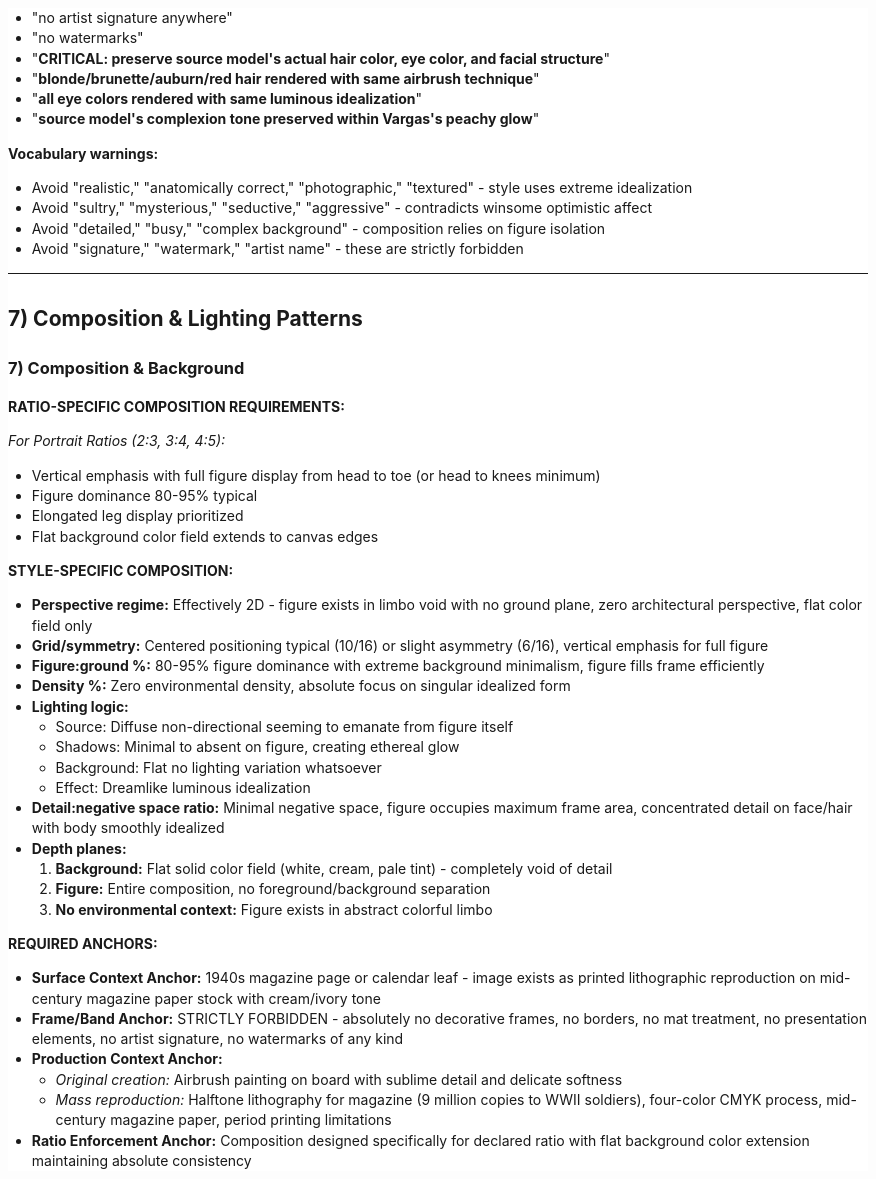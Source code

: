 - "no artist signature anywhere"
- "no watermarks"
- "**CRITICAL: preserve source model's actual hair color, eye color, and facial structure**"
- "**blonde/brunette/auburn/red hair rendered with same airbrush technique**"
- "**all eye colors rendered with same luminous idealization**"
- "**source model's complexion tone preserved within Vargas's peachy glow**"

**Vocabulary warnings:**

- Avoid "realistic," "anatomically correct," "photographic," "textured" - style uses extreme idealization
- Avoid "sultry," "mysterious," "seductive," "aggressive" - contradicts winsome optimistic affect
- Avoid "detailed," "busy," "complex background" - composition relies on figure isolation
- Avoid "signature," "watermark," "artist name" - these are strictly forbidden

------

## 7) Composition & Lighting Patterns
### 7) Composition & Background

**RATIO-SPECIFIC COMPOSITION REQUIREMENTS:**

*For Portrait Ratios (2:3, 3:4, 4:5):*

- Vertical emphasis with full figure display from head to toe (or head to knees minimum)
- Figure dominance 80-95% typical
- Elongated leg display prioritized
- Flat background color field extends to canvas edges

**STYLE-SPECIFIC COMPOSITION:**

- **Perspective regime:** Effectively 2D - figure exists in limbo void with no ground plane, zero architectural perspective, flat color field only
- **Grid/symmetry:** Centered positioning typical (10/16) or slight asymmetry (6/16), vertical emphasis for full figure
- **Figure:ground %:** 80-95% figure dominance with extreme background minimalism, figure fills frame efficiently
- **Density %:** Zero environmental density, absolute focus on singular idealized form
- **Lighting logic:**
  - Source: Diffuse non-directional seeming to emanate from figure itself
  - Shadows: Minimal to absent on figure, creating ethereal glow
  - Background: Flat no lighting variation whatsoever
  - Effect: Dreamlike luminous idealization
- **Detail:negative space ratio:** Minimal negative space, figure occupies maximum frame area, concentrated detail on face/hair with body smoothly idealized
- **Depth planes:**
  1. **Background:** Flat solid color field (white, cream, pale tint) - completely void of detail
  2. **Figure:** Entire composition, no foreground/background separation
  3. **No environmental context:** Figure exists in abstract colorful limbo

**REQUIRED ANCHORS:**

- **Surface Context Anchor:** 1940s magazine page or calendar leaf - image exists as printed lithographic reproduction on mid-century magazine paper stock with cream/ivory tone
- **Frame/Band Anchor:** STRICTLY FORBIDDEN - absolutely no decorative frames, no borders, no mat treatment, no presentation elements, no artist signature, no watermarks of any kind
- **Production Context Anchor:**
  - *Original creation:* Airbrush painting on board with sublime detail and delicate softness
  - *Mass reproduction:* Halftone lithography for magazine (9 million copies to WWII soldiers), four-color CMYK process, mid-century magazine paper, period printing limitations
- **Ratio Enforcement Anchor:** Composition designed specifically for declared ratio with flat background color extension maintaining absolute consistency
